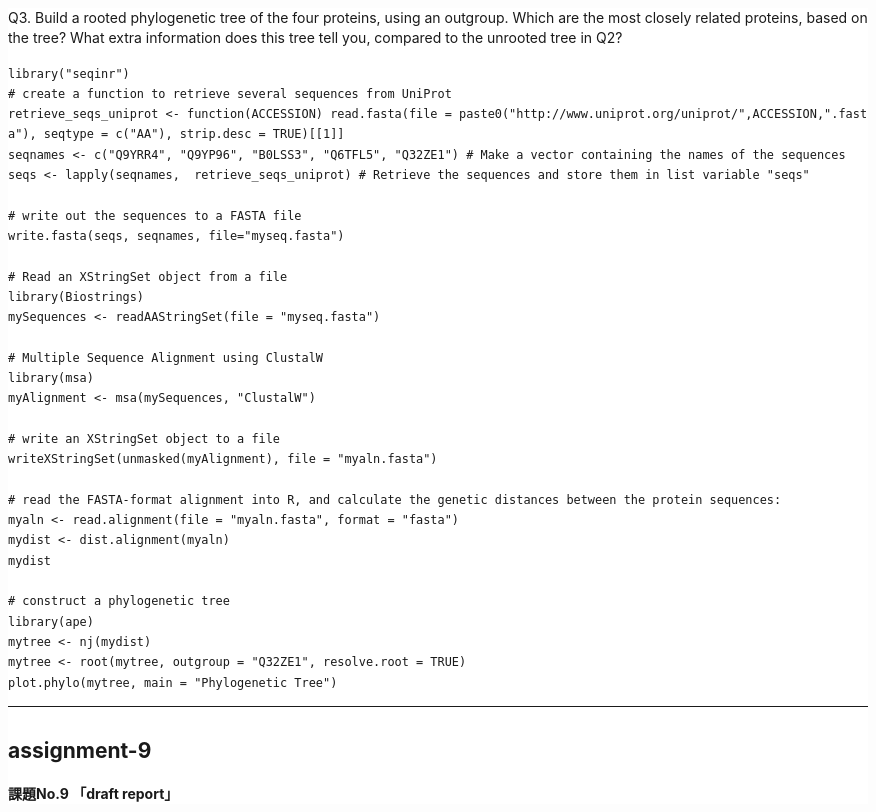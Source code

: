 Q3. Build a rooted phylogenetic tree of the four proteins, using an outgroup. Which are the most closely related proteins, based on the tree? What extra information does this tree tell you, compared to the unrooted tree in Q2?

    library("seqinr")
    # create a function to retrieve several sequences from UniProt
    retrieve_seqs_uniprot <- function(ACCESSION) read.fasta(file = paste0("http://www.uniprot.org/uniprot/",ACCESSION,".fasta"), seqtype = c("AA"), strip.desc = TRUE)[[1]]
    seqnames <- c("Q9YRR4", "Q9YP96", "B0LSS3", "Q6TFL5", "Q32ZE1") # Make a vector containing the names of the sequences
    seqs <- lapply(seqnames,  retrieve_seqs_uniprot) # Retrieve the sequences and store them in list variable "seqs"

    # write out the sequences to a FASTA file
    write.fasta(seqs, seqnames, file="myseq.fasta")

    # Read an XStringSet object from a file
    library(Biostrings)
    mySequences <- readAAStringSet(file = "myseq.fasta")

    # Multiple Sequence Alignment using ClustalW
    library(msa)
    myAlignment <- msa(mySequences, "ClustalW")

    # write an XStringSet object to a file
    writeXStringSet(unmasked(myAlignment), file = "myaln.fasta")

    # read the FASTA-format alignment into R, and calculate the genetic distances between the protein sequences:
    myaln <- read.alignment(file = "myaln.fasta", format = "fasta")
    mydist <- dist.alignment(myaln)
    mydist

    # construct a phylogenetic tree
    library(ape)
    mytree <- nj(mydist)
    mytree <- root(mytree, outgroup = "Q32ZE1", resolve.root = TRUE)
    plot.phylo(mytree, main = "Phylogenetic Tree")

----------
## assignment-9
**課題No.9 「draft report」**
